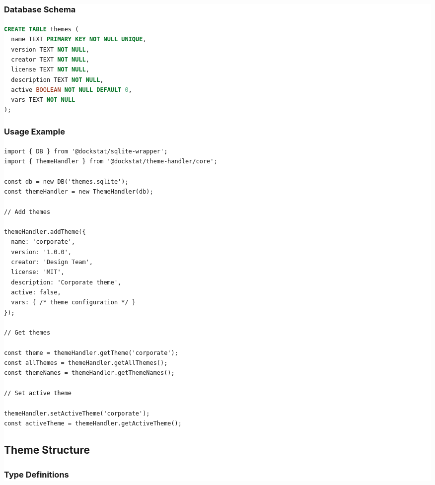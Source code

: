 ### Database Schema

```sql
CREATE TABLE themes (
  name TEXT PRIMARY KEY NOT NULL UNIQUE,
  version TEXT NOT NULL,
  creator TEXT NOT NULL,
  license TEXT NOT NULL,
  description TEXT NOT NULL,
  active BOOLEAN NOT NULL DEFAULT 0,
  vars TEXT NOT NULL
);
```

### Usage Example

```tsx
import { DB } from '@dockstat/sqlite-wrapper';
import { ThemeHandler } from '@dockstat/theme-handler/core';

const db = new DB('themes.sqlite');
const themeHandler = new ThemeHandler(db);

// Add themes

themeHandler.addTheme({
  name: 'corporate',
  version: '1.0.0',
  creator: 'Design Team',
  license: 'MIT',
  description: 'Corporate theme',
  active: false,
  vars: { /* theme configuration */ }
});

// Get themes

const theme = themeHandler.getTheme('corporate');
const allThemes = themeHandler.getAllThemes();
const themeNames = themeHandler.getThemeNames();

// Set active theme

themeHandler.setActiveTheme('corporate');
const activeTheme = themeHandler.getActiveTheme();
```

## Theme Structure

### Type Definitions
